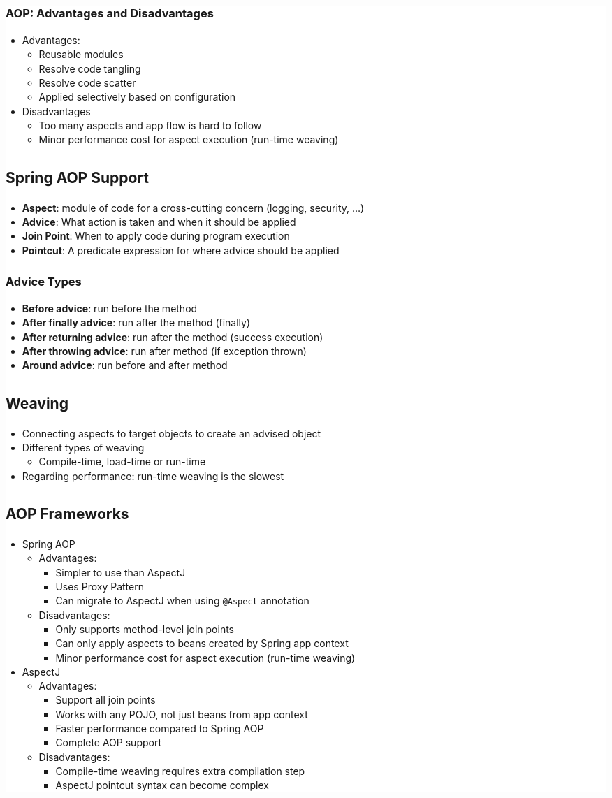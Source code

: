 ### AOP: Advantages and Disadvantages

- Advantages:
  - Reusable modules
  - Resolve code tangling
  - Resolve code scatter
  - Applied selectively based on configuration
- Disadvantages
  - Too many aspects and app flow is hard to follow
  - Minor performance cost for aspect execution (run-time weaving)

## Spring AOP Support

- **Aspect**: module of code for a cross-cutting concern (logging, security, …)
- **Advice**: What action is taken and when it should be applied
- **Join Point**: When to apply code during program execution
- **Pointcut**: A predicate expression for where advice should be applied

### Advice Types

- **Before advice**: run before the method
- **After finally advice**: run after the method (finally)
- **After returning advice**: run after the method (success execution)
- **After throwing advice**: run after method (if exception thrown)
- **Around advice**: run before and after method

## Weaving

- Connecting aspects to target objects to create an advised object
- Different types of weaving
  - Compile-time, load-time or run-time
- Regarding performance: run-time weaving is the slowest

## AOP Frameworks

- Spring AOP
  - Advantages:
    - Simpler to use than AspectJ
    - Uses Proxy Pattern
    - Can migrate to AspectJ when using `@Aspect` annotation
  - Disadvantages:
    - Only supports method-level join points
    - Can only apply aspects to beans created by Spring app context
    - Minor performance cost for aspect execution (run-time weaving)
- AspectJ
  - Advantages:
    - Support all join points
    - Works with any POJO, not just beans from app context
    - Faster performance compared to Spring AOP
    - Complete AOP support
  - Disadvantages:
    - Compile-time weaving requires extra compilation step
    - AspectJ pointcut syntax can become complex
